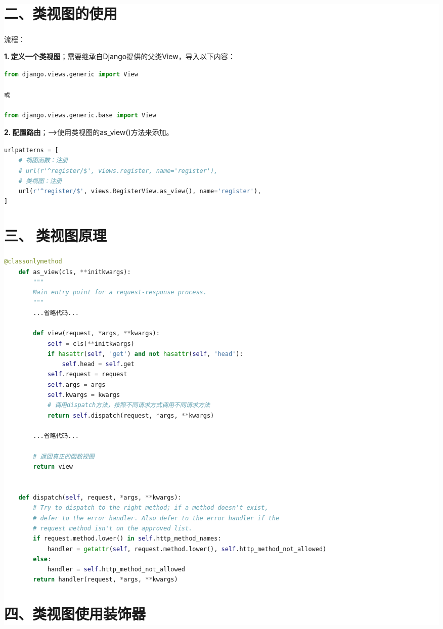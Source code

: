 
# 二、类视图的使用

流程：

**1. 定义一个类视图**；需要继承自Django提供的父类View，导入以下内容：
```python
from django.views.generic import View

或

from django.views.generic.base import View
```
**2. 配置路由**；——>使用类视图的as_view()方法来添加。

```python
urlpatterns = [
    # 视图函数：注册
    # url(r'^register/$', views.register, name='register'),
    # 类视图：注册
    url(r'^register/$', views.RegisterView.as_view(), name='register'),
]
```
# 三、 类视图原理

```python
@classonlymethod
    def as_view(cls, **initkwargs):
        """
        Main entry point for a request-response process.
        """
        ...省略代码...

        def view(request, *args, **kwargs):
            self = cls(**initkwargs)
            if hasattr(self, 'get') and not hasattr(self, 'head'):
                self.head = self.get
            self.request = request
            self.args = args
            self.kwargs = kwargs
            # 调用dispatch方法，按照不同请求方式调用不同请求方法
            return self.dispatch(request, *args, **kwargs)

        ...省略代码...

        # 返回真正的函数视图
        return view


    def dispatch(self, request, *args, **kwargs):
        # Try to dispatch to the right method; if a method doesn't exist,
        # defer to the error handler. Also defer to the error handler if the
        # request method isn't on the approved list.
        if request.method.lower() in self.http_method_names:
            handler = getattr(self, request.method.lower(), self.http_method_not_allowed)
        else:
            handler = self.http_method_not_allowed
        return handler(request, *args, **kwargs)
```
# 四、类视图使用装饰器
